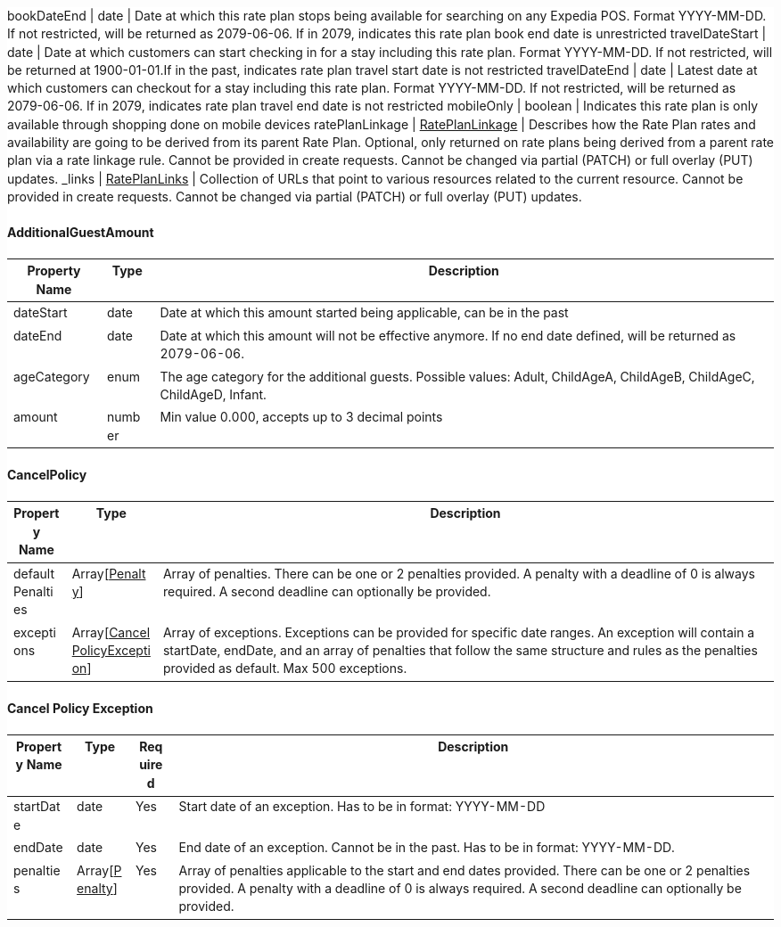 bookDateEnd | date | Date at which this rate plan stops being available for searching on any Expedia POS. Format YYYY-MM-DD. If not restricted, will be returned as 2079-06-06. If in 2079, indicates this rate plan book end date is unrestricted
travelDateStart | date | Date at which customers can start checking in for a stay including this rate plan. Format YYYY-MM-DD. If not restricted, will be returned at 1900-01-01.If in the past, indicates rate plan travel start date is not restricted
travelDateEnd | date | Latest date at which customers can checkout for a stay including this rate plan. Format YYYY-MM-DD. If not restricted, will be returned as 2079-06-06. If in 2079, indicates rate plan travel end date is not restricted
mobileOnly | boolean | Indicates this rate plan is only available through shopping done on mobile devices
ratePlanLinkage | [RatePlanLinkage](#/definitions/RatePlanLinkageDTO) | Describes how the Rate Plan rates and availability are going to be derived from its parent Rate Plan. Optional, only returned on rate plans being derived from a parent rate plan via a rate linkage rule.  Cannot be provided in create requests. Cannot be changed via partial (PATCH) or full overlay (PUT) updates.
\_links | [RatePlanLinks](#/definitions/RatePlanDTO.LinksDTO) | Collection of URLs that point to various resources related to the current resource. Cannot be provided in create requests. Cannot be changed via partial (PATCH) or full overlay (PUT) updates.

<a name="/definitions/AdditionalGuestAmountDTO"></a>
#### AdditionalGuestAmount

Property Name | Type | Description
------------- | ---- | -----------
dateStart | date | Date at which this amount started being applicable, can be in the past
dateEnd | date | Date at which this amount will not be effective anymore. If no end date defined, will be returned as 2079-06-06.
ageCategory | enum | The age category for the additional guests. Possible values: Adult, ChildAgeA, ChildAgeB, ChildAgeC, ChildAgeD, Infant.
amount | number | Min value 0.000, accepts up to 3 decimal points

<a name="/definitions/CancelPolicyDTO"></a>
#### CancelPolicy

Property Name | Type | Description
------------- | ---- | -----------
defaultPenalties | Array[[Penalty](#/definitions/PenaltyDTO)] | Array of penalties. There can be one or 2 penalties provided. A penalty with a deadline of 0 is always required. A second deadline can optionally be provided.
exceptions | Array[[CancelPolicyException](#/definitions/CancelPolicyExceptionDTO)] | Array of exceptions. Exceptions can be provided for specific date ranges. An exception will contain a startDate, endDate, and an array of penalties that follow the same structure and rules as the penalties provided as default. Max 500 exceptions.

<a name="/definitions/CancelPolicyExceptionDTO"></a>
#### Cancel Policy Exception

Property Name | Type | Required | Description
------------- | ---- | -------- | -----------
startDate | date | Yes | Start date of an exception. Has to be in format: YYYY-MM-DD
endDate | date | Yes | End date of an exception. Cannot be in the past. Has to be in format: YYYY-MM-DD.
penalties | Array[[Penalty](#/definitions/PenaltyDTO)] | Yes | Array of penalties applicable to the start and end dates provided. There can be one or 2 penalties provided. A penalty with a deadline of 0 is always required. A second deadline can optionally be provided.

